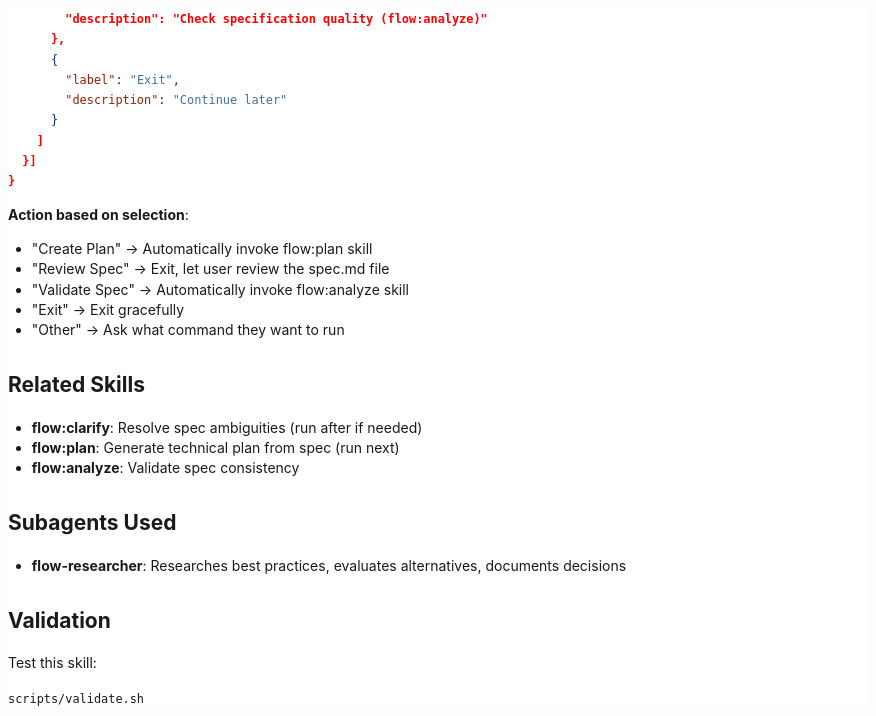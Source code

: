 ```json
        "description": "Check specification quality (flow:analyze)"
      },
      {
        "label": "Exit",
        "description": "Continue later"
      }
    ]
  }]
}
```

**Action based on selection**:
- "Create Plan" → Automatically invoke flow:plan skill
- "Review Spec" → Exit, let user review the spec.md file
- "Validate Spec" → Automatically invoke flow:analyze skill
- "Exit" → Exit gracefully
- "Other" → Ask what command they want to run

## Related Skills

- **flow:clarify**: Resolve spec ambiguities (run after if needed)
- **flow:plan**: Generate technical plan from spec (run next)
- **flow:analyze**: Validate spec consistency

## Subagents Used

- **flow-researcher**: Researches best practices, evaluates alternatives, documents decisions

## Validation

Test this skill:
```bash
scripts/validate.sh
```
